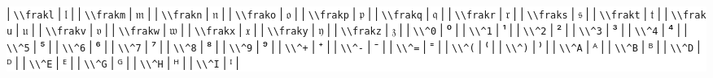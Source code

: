 | `\\frakl` | 𝔩 |
| `\\frakm` | 𝔪 |
| `\\frakn` | 𝔫 |
| `\\frako` | 𝔬 |
| `\\frakp` | 𝔭 |
| `\\frakq` | 𝔮 |
| `\\frakr` | 𝔯 |
| `\\fraks` | 𝔰 |
| `\\frakt` | 𝔱 |
| `\\fraku` | 𝔲 |
| `\\frakv` | 𝔳 |
| `\\frakw` | 𝔴 |
| `\\frakx` | 𝔵 |
| `\\fraky` | 𝔶 |
| `\\frakz` | 𝔷 |
| `\\^0` | ⁰ |
| `\\^1` | ¹ |
| `\\^2` | ² |
| `\\^3` | ³ |
| `\\^4` | ⁴ |
| `\\^5` | ⁵ |
| `\\^6` | ⁶ |
| `\\^7` | ⁷ |
| `\\^8` | ⁸ |
| `\\^9` | ⁹ |
| `\\^+` | ⁺ |
| `\\^-` | ⁻ |
| `\\^=` | ⁼ |
| `\\^(` | ⁽ |
| `\\^)` | ⁾ |
| `\\^A` | ᴬ |
| `\\^B` | ᴮ |
| `\\^D` | ᴰ |
| `\\^E` | ᴱ |
| `\\^G` | ᴳ |
| `\\^H` | ᴴ |
| `\\^I` | ᴵ |